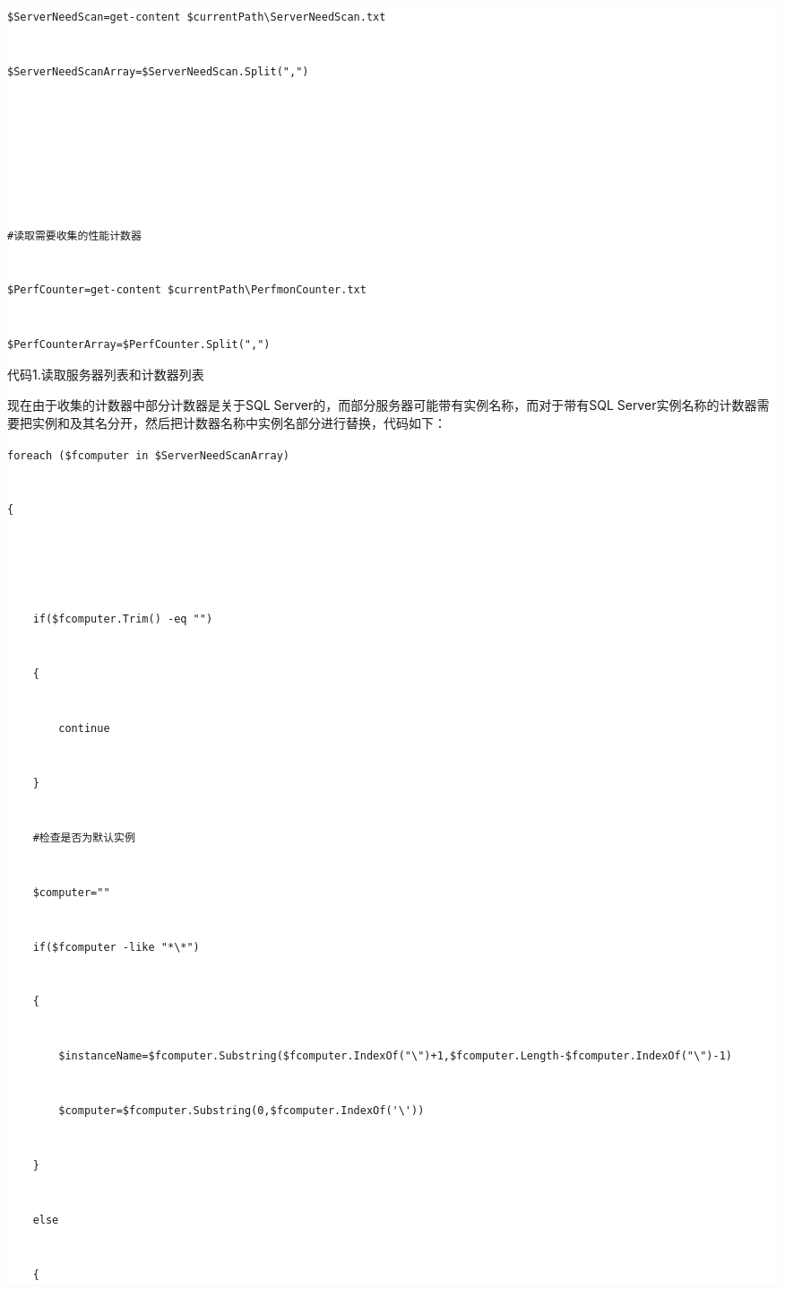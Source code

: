     
    $ServerNeedScan=get-content $currentPath\ServerNeedScan.txt
    
    
    $ServerNeedScanArray=$ServerNeedScan.Split(",")
    
    
     
    
    
     
    
    
    #读取需要收集的性能计数器
    
    
    $PerfCounter=get-content $currentPath\PerfmonCounter.txt
    
    
    $PerfCounterArray=$PerfCounter.Split(",")

代码1.读取服务器列表和计数器列表

现在由于收集的计数器中部分计数器是关于SQL Server的，而部分服务器可能带有实例名称，而对于带有SQL Server实例名称的计数器需要把实例和及其名分开，然后把计数器名称中实例名部分进行替换，代码如下：
    
    
    foreach ($fcomputer in $ServerNeedScanArray)
    
    
    {
    
    
       
    
    
        if($fcomputer.Trim() -eq "")
    
    
        {
    
    
            continue
    
    
        }
    
    
        #检查是否为默认实例
    
    
        $computer=""
    
    
        if($fcomputer -like "*\*")
    
    
        {
    
    
            $instanceName=$fcomputer.Substring($fcomputer.IndexOf("\")+1,$fcomputer.Length-$fcomputer.IndexOf("\")-1)  
    
    
            $computer=$fcomputer.Substring(0,$fcomputer.IndexOf('\'))
    
    
        }
    
    
        else
    
    
        {
    